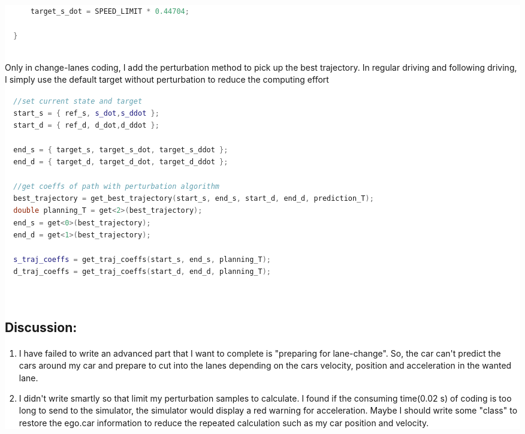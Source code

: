 ```cpp
      target_s_dot = SPEED_LIMIT * 0.44704;
  
  }
                  
 ```

Only in change-lanes coding, I add the perturbation method to pick up the best trajectory. In regular driving and following driving, I simply use the default target without perturbation to reduce the computing effort  

```cpp
  //set current state and target
  start_s = { ref_s, s_dot,s_ddot };
  start_d = { ref_d, d_dot,d_ddot };

  end_s = { target_s, target_s_dot, target_s_ddot };
  end_d = { target_d, target_d_dot, target_d_ddot };

  //get coeffs of path with perturbation algorithm
  best_trajectory = get_best_trajectory(start_s, end_s, start_d, end_d, prediction_T);
  double planning_T = get<2>(best_trajectory);
  end_s = get<0>(best_trajectory);
  end_d = get<1>(best_trajectory); 

  s_traj_coeffs = get_traj_coeffs(start_s, end_s, planning_T);
  d_traj_coeffs = get_traj_coeffs(start_d, end_d, planning_T);

                  
 ```

## Discussion:　

1. I have failed to write an advanced part that I want to complete is "preparing for lane-change". So, the car can't predict the cars around my car and prepare to cut into the lanes depending on the cars velocity, position and acceleration in the wanted lane.

2. I didn't write smartly so that limit my perturbation samples to calculate. I found if the consuming time(0.02 s) of coding is too long to send to the simulator, the simulator would display a red warning for acceleration. Maybe I should write some "class" to restore the ego.car information to reduce the repeated calculation such as my car position and velocity.